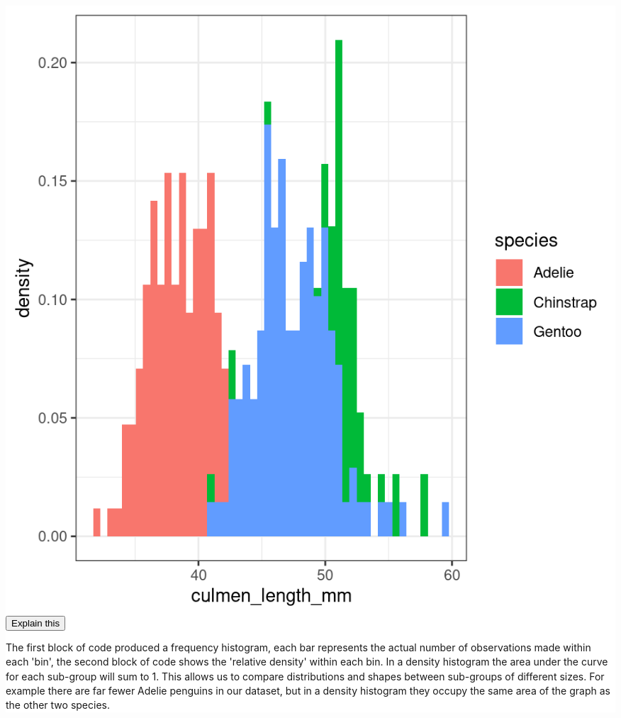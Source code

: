 <img src="05-ggplot_files/figure-html/unnamed-chunk-39-1.png" width="100%" style="display: block; margin: auto;" />


<div class='webex-solution'><button>Explain this</button>


The first block of code produced a frequency histogram, each bar represents the actual number of observations made within each 'bin', the second block of code shows the 'relative density' within each bin. In a density histogram the area under the curve for each sub-group will sum to 1. This allows us to compare distributions and shapes between sub-groups of different sizes. For example there are far fewer Adelie penguins in our dataset, but in a density histogram they occupy the same area of the graph as the other two species.
